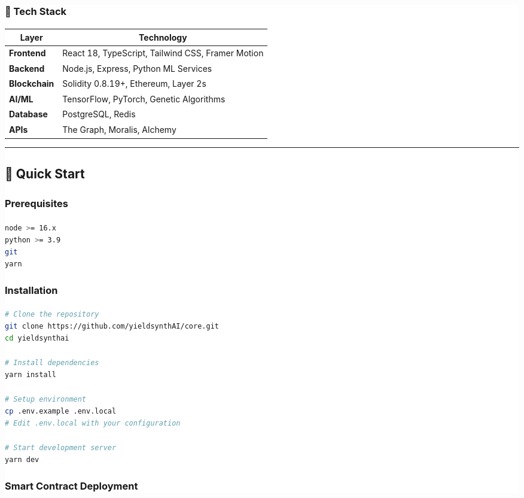 ```mermaid
```

</div>

### 🔧 Tech Stack

| Layer | Technology |
|-------|------------|
| **Frontend** | React 18, TypeScript, Tailwind CSS, Framer Motion |
| **Backend** | Node.js, Express, Python ML Services |
| **Blockchain** | Solidity 0.8.19+, Ethereum, Layer 2s |
| **AI/ML** | TensorFlow, PyTorch, Genetic Algorithms |
| **Database** | PostgreSQL, Redis |
| **APIs** | The Graph, Moralis, Alchemy |

---

## 🚀 Quick Start

### Prerequisites

```bash
node >= 16.x
python >= 3.9
git
yarn
```

### Installation

```bash
# Clone the repository
git clone https://github.com/yieldsynthAI/core.git
cd yieldsynthai

# Install dependencies
yarn install

# Setup environment
cp .env.example .env.local
# Edit .env.local with your configuration

# Start development server
yarn dev
```

### Smart Contract Deployment

